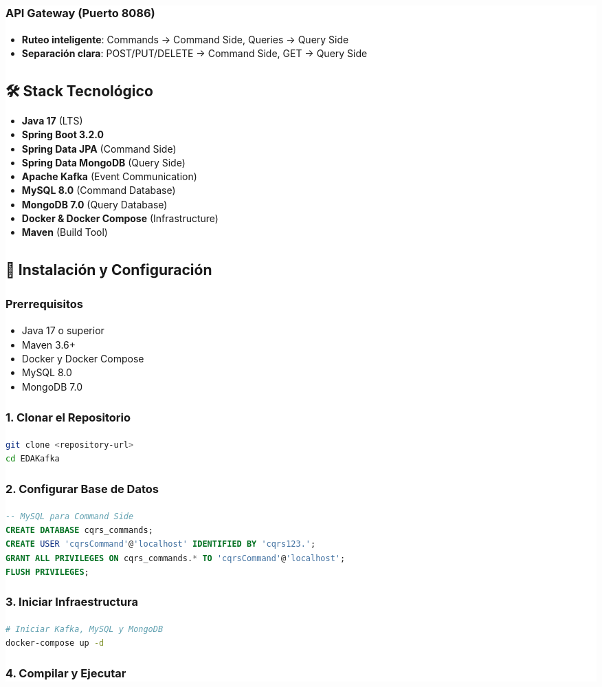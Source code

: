 ### API Gateway (Puerto 8086)

- **Ruteo inteligente**: Commands → Command Side, Queries → Query Side
- **Separación clara**: POST/PUT/DELETE → Command Side, GET → Query Side

## 🛠️ Stack Tecnológico

- **Java 17** (LTS)
- **Spring Boot 3.2.0**
- **Spring Data JPA** (Command Side)
- **Spring Data MongoDB** (Query Side)
- **Apache Kafka** (Event Communication)
- **MySQL 8.0** (Command Database)
- **MongoDB 7.0** (Query Database)
- **Docker & Docker Compose** (Infrastructure)
- **Maven** (Build Tool)

## 🚀 Instalación y Configuración

### Prerrequisitos

- Java 17 o superior
- Maven 3.6+
- Docker y Docker Compose
- MySQL 8.0
- MongoDB 7.0

### 1. Clonar el Repositorio

```bash
git clone <repository-url>
cd EDAKafka
```

### 2. Configurar Base de Datos

```sql
-- MySQL para Command Side
CREATE DATABASE cqrs_commands;
CREATE USER 'cqrsCommand'@'localhost' IDENTIFIED BY 'cqrs123.';
GRANT ALL PRIVILEGES ON cqrs_commands.* TO 'cqrsCommand'@'localhost';
FLUSH PRIVILEGES;
```

### 3. Iniciar Infraestructura

```bash
# Iniciar Kafka, MySQL y MongoDB
docker-compose up -d
```

### 4. Compilar y Ejecutar
